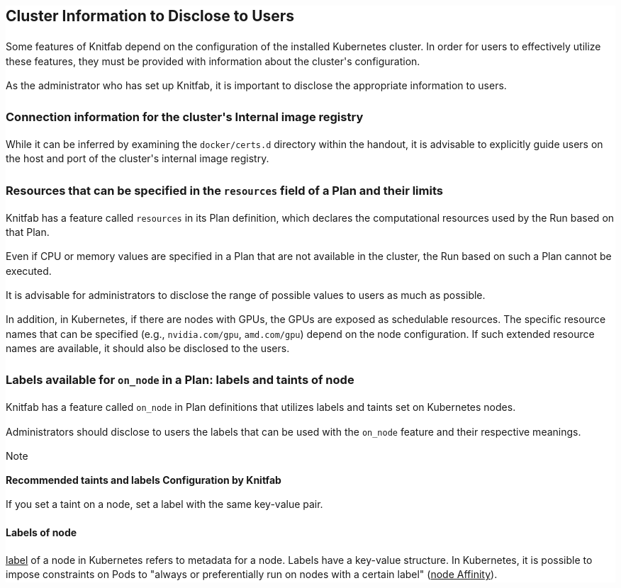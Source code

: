 

Cluster Information to Disclose to Users
--------------------------

Some features of Knitfab depend on the configuration of the installed Kubernetes cluster.
In order for users to effectively utilize these features, they must be provided with information about the cluster's configuration.

As the administrator who has set up Knitfab, it is important to disclose the appropriate information to users.

### Connection information for the cluster's Internal image registry

While it can be inferred by examining the `docker/certs.d` directory within the handout, it is advisable to explicitly guide users on the host and port of the cluster's internal image registry.

### Resources that can be specified in the `resources` field of a Plan and their limits

Knitfab has a feature called `resources` in its Plan definition, which declares the computational resources used by the Run based on that Plan.

Even if CPU or memory values are specified in a Plan that are not available in the cluster, the Run based on such a Plan cannot be executed.

It is advisable for administrators to disclose the range of possible values to users as much as possible.

In addition, in Kubernetes, if there are nodes with GPUs, the GPUs are exposed as schedulable resources.
The specific resource names that can be specified (e.g., `nvidia.com/gpu`, `amd.com/gpu`) depend on the node configuration.
If such extended resource names are available, it should also be disclosed to the users.

### Labels available for `on_node` in a Plan: labels and taints of node

Knitfab has a feature called `on_node` in Plan definitions that utilizes labels and taints set on Kubernetes nodes.

Administrators should disclose to users the labels that can be used with the `on_node` feature and their respective meanings.

> [!Note]
>
> **Recommended taints and labels Configuration by Knitfab**
>
> If you set a taint on a node, set a label with the same key-value pair.
>

#### Labels of node

[label](https://kubernetes.io/docs/concepts/overview/working-with-objects/labels/) of a node in Kubernetes refers to metadata for a node. Labels have a key-value structure.
In Kubernetes, it is possible to impose constraints on Pods to "always or preferentially run on nodes with a certain label" ([node Affinity](https://kubernetes.io/docs/concepts/scheduling-eviction/assign-pod-node/#node-affinity)).
